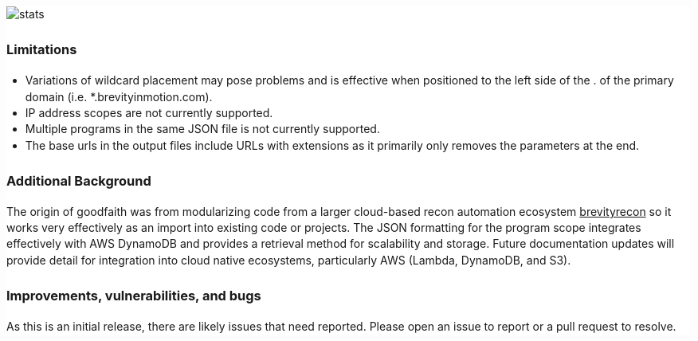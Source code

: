 ![stats](img/stats.png)

### Limitations

* Variations of wildcard placement may pose problems and is effective when positioned to the left side of the . of the primary domain (i.e. *.brevityinmotion.com).
* IP address scopes are not currently supported.
* Multiple programs in the same JSON file is not currently supported.
* The base urls in the output files include URLs with extensions as it primarily only removes the parameters at the end.

### Additional Background

The origin of goodfaith was from modularizing code from a larger cloud-based recon automation ecosystem [brevityrecon](https://github.com/brevityinmotion/brevityrecon) so it works very effectively as an import into existing code or projects. The JSON formatting for the program scope integrates effectively with AWS DynamoDB and provides a retrieval method for scalability and storage. Future documentation updates will provide detail for integration into cloud native ecosystems, particularly AWS (Lambda, DynamoDB, and S3).

### Improvements, vulnerabilities, and bugs
As this is an initial release, there are likely issues that need reported. Please open an issue to report or a pull request to resolve.
